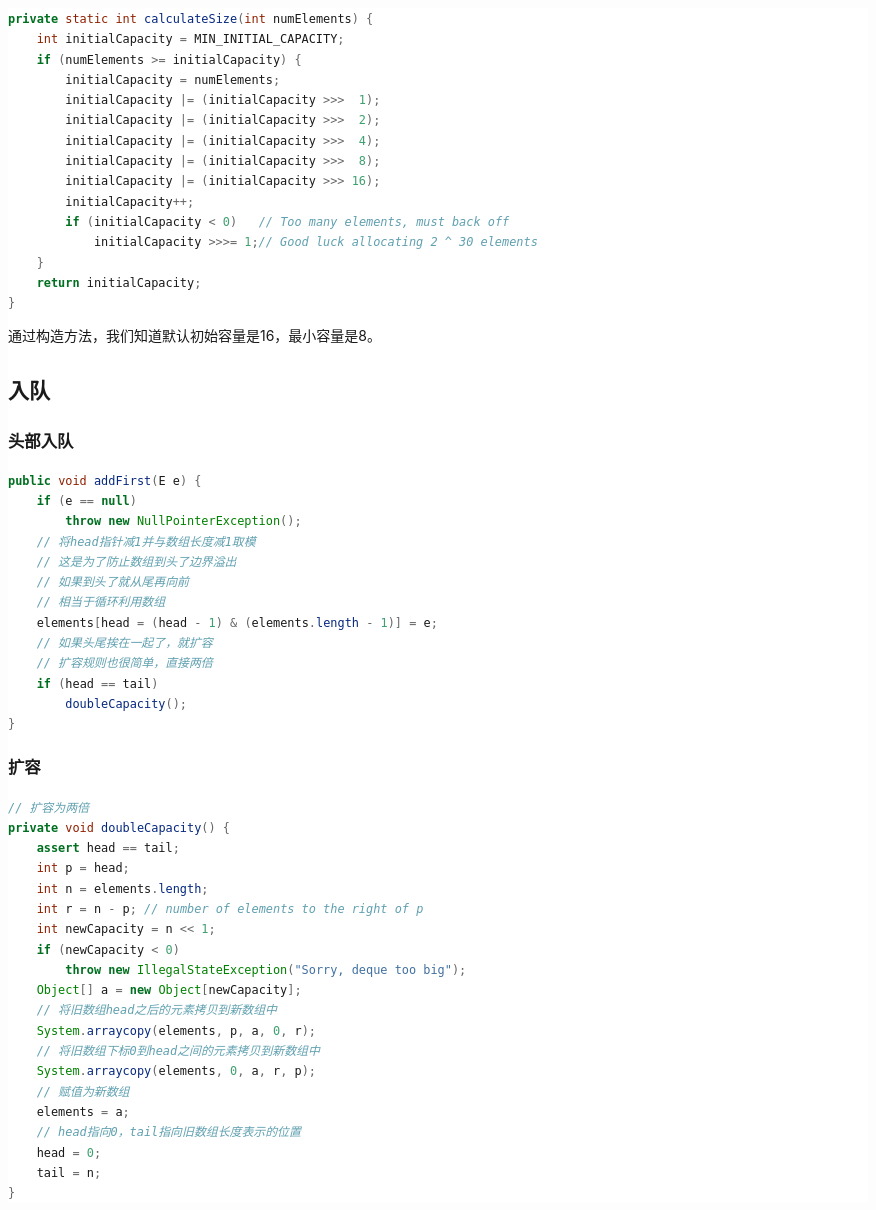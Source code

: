 ```java
private static int calculateSize(int numElements) {
    int initialCapacity = MIN_INITIAL_CAPACITY;
    if (numElements >= initialCapacity) {
        initialCapacity = numElements;
        initialCapacity |= (initialCapacity >>>  1);
        initialCapacity |= (initialCapacity >>>  2);
        initialCapacity |= (initialCapacity >>>  4);
        initialCapacity |= (initialCapacity >>>  8);
        initialCapacity |= (initialCapacity >>> 16);
        initialCapacity++;
        if (initialCapacity < 0)   // Too many elements, must back off
            initialCapacity >>>= 1;// Good luck allocating 2 ^ 30 elements
    }
    return initialCapacity;
}
```

通过构造方法，我们知道默认初始容量是16，最小容量是8。



## 入队

### 头部入队

```java
public void addFirst(E e) {
    if (e == null)
        throw new NullPointerException();
    // 将head指针减1并与数组长度减1取模
    // 这是为了防止数组到头了边界溢出
    // 如果到头了就从尾再向前
    // 相当于循环利用数组
    elements[head = (head - 1) & (elements.length - 1)] = e;
    // 如果头尾挨在一起了，就扩容
    // 扩容规则也很简单，直接两倍
    if (head == tail)
        doubleCapacity();
}

```

### 扩容

```java
// 扩容为两倍
private void doubleCapacity() {
    assert head == tail;
    int p = head;
    int n = elements.length;
    int r = n - p; // number of elements to the right of p
    int newCapacity = n << 1;
    if (newCapacity < 0)
        throw new IllegalStateException("Sorry, deque too big");
    Object[] a = new Object[newCapacity];
    // 将旧数组head之后的元素拷贝到新数组中
    System.arraycopy(elements, p, a, 0, r);
    // 将旧数组下标0到head之间的元素拷贝到新数组中
    System.arraycopy(elements, 0, a, r, p);
    // 赋值为新数组
    elements = a;
    // head指向0，tail指向旧数组长度表示的位置
    head = 0;
    tail = n;
}
```